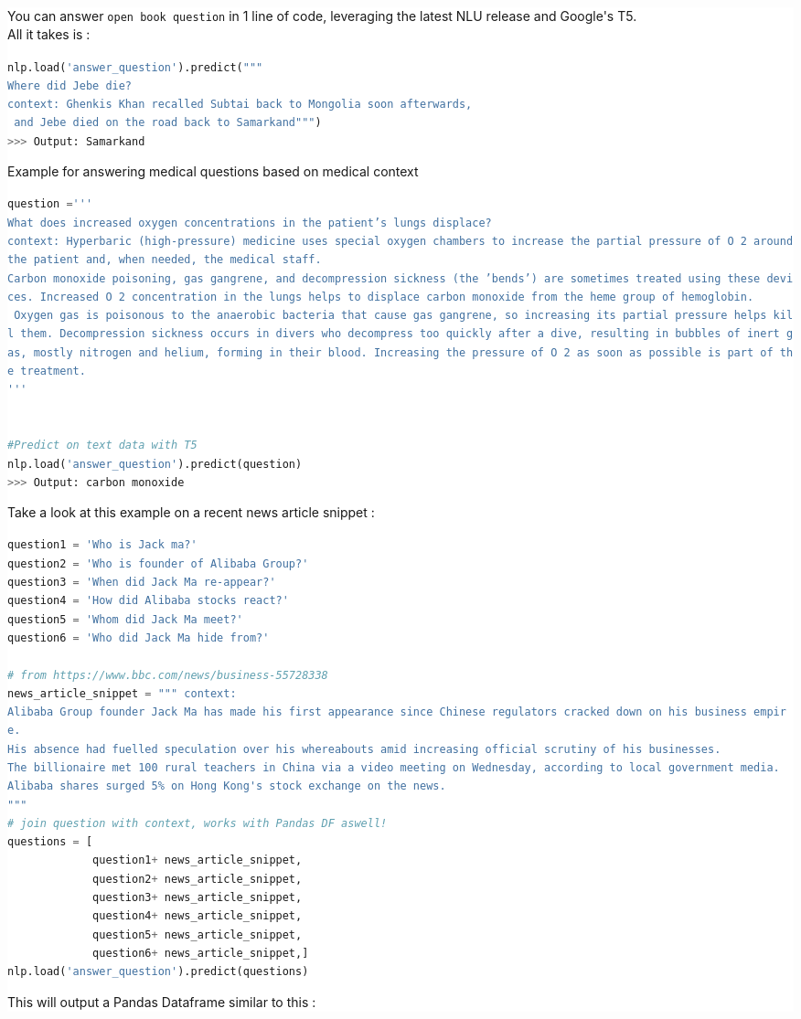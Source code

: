 You can answer `open book question` in 1 line of code, leveraging the latest NLU release and Google's T5.     
All it takes is :



```python
nlp.load('answer_question').predict("""
Where did Jebe die?
context: Ghenkis Khan recalled Subtai back to Mongolia soon afterwards,
 and Jebe died on the road back to Samarkand""")
>>> Output: Samarkand
```

Example for answering medical questions based on medical context
``` python
question ='''
What does increased oxygen concentrations in the patient’s lungs displace? 
context: Hyperbaric (high-pressure) medicine uses special oxygen chambers to increase the partial pressure of O 2 around the patient and, when needed, the medical staff. 
Carbon monoxide poisoning, gas gangrene, and decompression sickness (the ’bends’) are sometimes treated using these devices. Increased O 2 concentration in the lungs helps to displace carbon monoxide from the heme group of hemoglobin.
 Oxygen gas is poisonous to the anaerobic bacteria that cause gas gangrene, so increasing its partial pressure helps kill them. Decompression sickness occurs in divers who decompress too quickly after a dive, resulting in bubbles of inert gas, mostly nitrogen and helium, forming in their blood. Increasing the pressure of O 2 as soon as possible is part of the treatment.
'''


#Predict on text data with T5
nlp.load('answer_question').predict(question)
>>> Output: carbon monoxide	
```

Take a look at this example on a recent news article snippet :
```python
question1 = 'Who is Jack ma?'
question2 = 'Who is founder of Alibaba Group?'
question3 = 'When did Jack Ma re-appear?'
question4 = 'How did Alibaba stocks react?'
question5 = 'Whom did Jack Ma meet?'
question6 = 'Who did Jack Ma hide from?'

# from https://www.bbc.com/news/business-55728338 
news_article_snippet = """ context:
Alibaba Group founder Jack Ma has made his first appearance since Chinese regulators cracked down on his business empire.
His absence had fuelled speculation over his whereabouts amid increasing official scrutiny of his businesses.
The billionaire met 100 rural teachers in China via a video meeting on Wednesday, according to local government media.
Alibaba shares surged 5% on Hong Kong's stock exchange on the news.
"""
# join question with context, works with Pandas DF aswell!
questions = [
             question1+ news_article_snippet,
             question2+ news_article_snippet,
             question3+ news_article_snippet,
             question4+ news_article_snippet,
             question5+ news_article_snippet,
             question6+ news_article_snippet,]
nlp.load('answer_question').predict(questions)
```
This will output a Pandas Dataframe similar to this :
